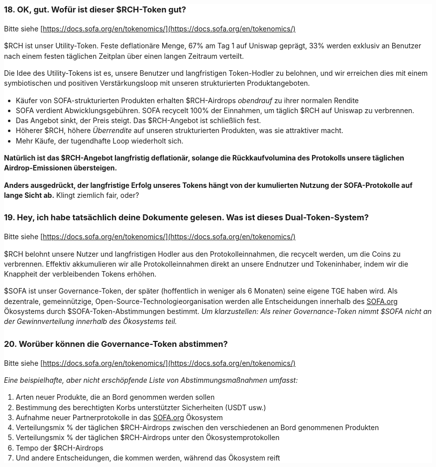 ### 18. OK, gut. Wofür ist dieser $RCH-Token gut?

Bitte siehe [https://docs.sofa.org/en/tokenomics/](https://docs.sofa.org/en/tokenomics/)

$RCH ist unser Utility-Token. Feste deflationäre Menge, 67% am Tag 1 auf Uniswap geprägt, 33% werden exklusiv an Benutzer nach einem festen täglichen Zeitplan über einen langen Zeitraum verteilt.

Die Idee des Utility-Tokens ist es, unsere Benutzer und langfristigen Token-Hodler zu belohnen, und wir erreichen dies mit einem symbiotischen und positiven Verstärkungsloop mit unseren strukturierten Produktangeboten.

- Käufer von SOFA-strukturierten Produkten erhalten $RCH-Airdrops _obendrauf_ zu ihrer normalen Rendite
- SOFA verdient Abwicklungsgebühren. SOFA recycelt 100% der Einnahmen, um täglich $RCH auf Uniswap zu verbrennen.
- Das Angebot sinkt, der Preis steigt. Das $RCH-Angebot ist schließlich fest.
- Höherer $RCH, höhere _Überrendite_ auf unseren strukturierten Produkten, was sie attraktiver macht.
- Mehr Käufe, der tugendhafte Loop wiederholt sich.

**Natürlich ist das $RCH-Angebot langfristig deflationär, solange die Rückkaufvolumina des Protokolls unsere täglichen Airdrop-Emissionen übersteigen.**

**Anders ausgedrückt, der langfristige Erfolg unseres Tokens hängt von der kumulierten Nutzung der SOFA-Protokolle auf lange Sicht ab.** Klingt ziemlich fair, oder?

### 19. Hey, ich habe tatsächlich deine Dokumente gelesen. Was ist dieses Dual-Token-System?

Bitte siehe [https://docs.sofa.org/en/tokenomics/](https://docs.sofa.org/en/tokenomics/)

$RCH belohnt unsere Nutzer und langfristigen Hodler aus den Protokolleinnahmen, die recycelt werden, um die Coins zu verbrennen. Effektiv akkumulieren wir alle Protokolleinnahmen direkt an unsere Endnutzer und Tokeninhaber, indem wir die Knappheit der verbleibenden Tokens erhöhen.

$SOFA ist unser Governance-Token, der später (hoffentlich in weniger als 6 Monaten) seine eigene TGE haben wird. Als dezentrale, gemeinnützige, Open-Source-Technologieorganisation werden alle Entscheidungen innerhalb des [SOFA.org](https://www.sofa.org/) Ökosystems durch $SOFA-Token-Abstimmungen bestimmt. _Um klarzustellen: Als reiner Governance-Token nimmt $SOFA nicht an der Gewinnverteilung innerhalb des Ökosystems teil._

### 20. Worüber können die Governance-Token abstimmen?

Bitte siehe [https://docs.sofa.org/en/tokenomics/](https://docs.sofa.org/en/tokenomics/)

_Eine beispielhafte, aber nicht erschöpfende Liste von Abstimmungsmaßnahmen umfasst:_

1. Arten neuer Produkte, die an Bord genommen werden sollen
2. Bestimmung des berechtigten Korbs unterstützter Sicherheiten (USDT usw.)
3. Aufnahme neuer Partnerprotokolle in das [SOFA.org](https://www.sofa.org/) Ökosystem
4. Verteilungsmix % der täglichen $RCH-Airdrops zwischen den verschiedenen an Bord genommenen Produkten
5. Verteilungsmix % der täglichen $RCH-Airdrops unter den Ökosystemprotokollen
6. Tempo der $RCH-Airdrops
7. Und andere Entscheidungen, die kommen werden, während das Ökosystem reift
